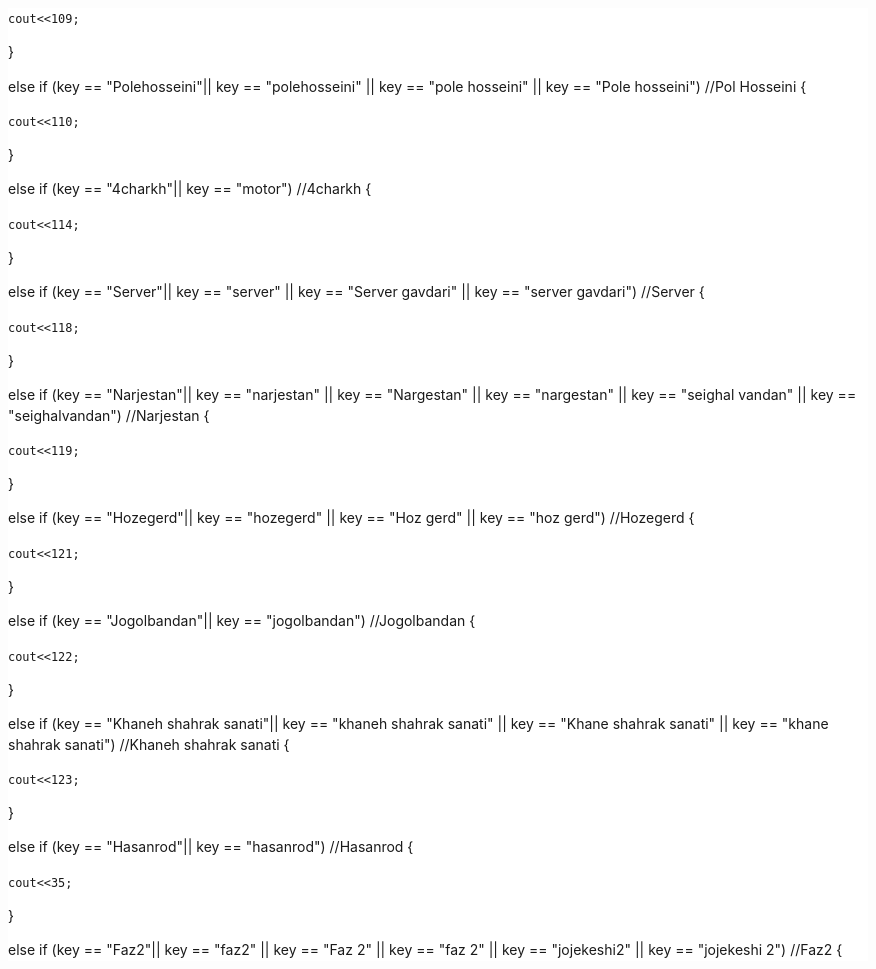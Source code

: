 	cout<<109;
}

else if (key == "Polehosseini"|| key == "polehosseini" || key == "pole hosseini" || key == "Pole hosseini")    //Pol Hosseini
{
	
	cout<<110;
}

else if (key == "4charkh"|| key == "motor")    //4charkh
{
	
	cout<<114;
}

else if (key == "Server"|| key == "server" || key == "Server gavdari" || key == "server gavdari")    //Server 
{
	
	cout<<118;
}

else if (key == "Narjestan"|| key == "narjestan" || key == "Nargestan" || key == "nargestan" || key == "seighal vandan" || key == "seighalvandan")    //Narjestan
{
	
	cout<<119;
}

else if (key == "Hozegerd"|| key == "hozegerd" || key == "Hoz gerd" || key == "hoz gerd")    //Hozegerd
{
	
	cout<<121;
}

else if (key == "Jogolbandan"|| key == "jogolbandan")    //Jogolbandan
{
	
	cout<<122;
}

else if (key == "Khaneh shahrak sanati"|| key == "khaneh shahrak sanati" || key == "Khane shahrak sanati" || key == "khane shahrak sanati")    //Khaneh shahrak sanati
{
	
	cout<<123;
}

else if (key == "Hasanrod"|| key == "hasanrod")    //Hasanrod
{
	
	cout<<35;
}

else if (key == "Faz2"|| key == "faz2" || key == "Faz 2" || key == "faz 2" || key == "jojekeshi2" || key == "jojekeshi 2")    //Faz2
{
	